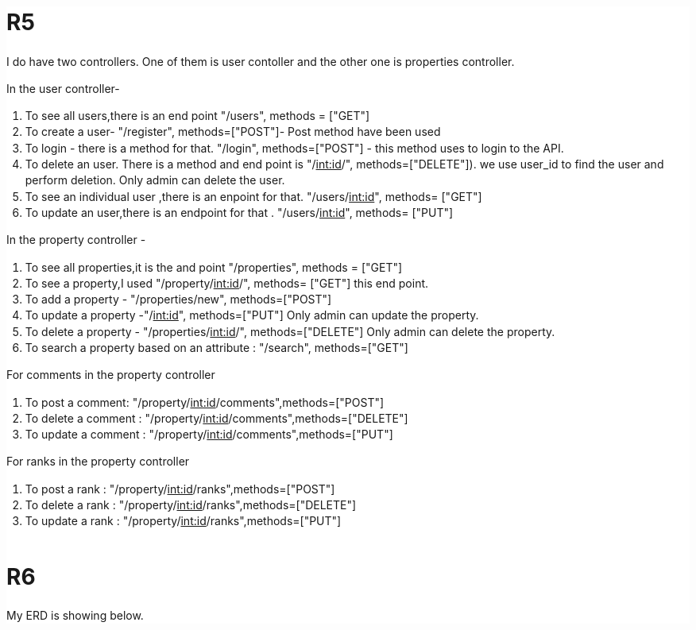 # R5

I do have two controllers. One of them is user contoller and the other one is properties controller.

In the user controller-

1. To see all users,there is an end point "/users", methods = ["GET"]
2. To create a user- "/register", methods=["POST"]- Post method have been used
3. To login - there is a method for that. "/login", methods=["POST"] - this method uses to login to the API.
4. To delete an user. There is a method and end point is "/<int:id>/", methods=["DELETE"]).
   we use user_id to find the user and perform deletion. Only admin can delete the user.
5. To see an individual user ,there is an enpoint for that. "/users/<int:id>", methods= ["GET"]
6. To update an user,there is an endpoint for that . "/users/<int:id>", methods= ["PUT"]

In the property controller -

1. To see all properties,it is the and point "/properties", methods = ["GET"]
2. To see a property,I used "/property/<int:id>/", methods= ["GET"] this end point.
3. To add a property - "/properties/new", methods=["POST"]
4. To update a property -"/<int:id>", methods=["PUT"] Only admin can update the property.
5. To delete a property - "/properties/<int:id>/", methods=["DELETE"] Only admin can delete the property.
6. To search a property based on an attribute : "/search", methods=["GET"]

For comments in the property controller

1. To post a comment: "/property/<int:id>/comments",methods=["POST"]
2. To delete a comment : "/property/<int:id>/comments",methods=["DELETE"]
3. To update a comment : "/property/<int:id>/comments",methods=["PUT"]

For ranks in the property controller

1. To post a rank : "/property/<int:id>/ranks",methods=["POST"]
2. To delete a rank : "/property/<int:id>/ranks",methods=["DELETE"]
3. To update a rank : "/property/<int:id>/ranks",methods=["PUT"]

# R6

My ERD is showing below.

